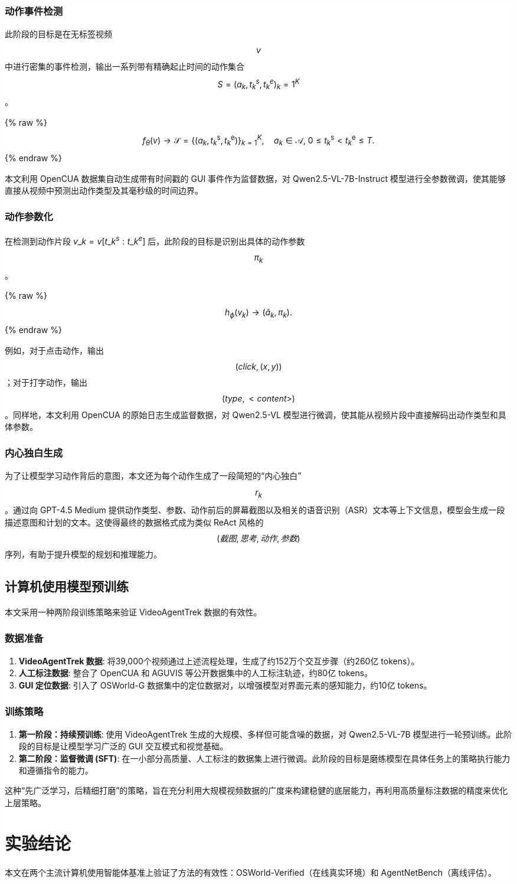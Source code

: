 ### 动作事件检测
此阶段的目标是在无标签视频 $$v$$ 中进行密集的事件检测，输出一系列带有精确起止时间的动作集合 $$S={(a_k, t_k^s, t_k^e)}_k=1^K$$。


{% raw %}$$
f_{\theta}(v) \rightarrow \mathcal{S}=\{(a_{k},t_{k}^{\mathrm{s}},t_{k}^{\mathrm{e}})\}_{k=1}^{K},\quad a_{k}\in\mathcal{A},\ 0\leq t_{k}^{\mathrm{s}}<t_{k}^{\mathrm{e}}\leq T.
$${% endraw %}


本文利用 OpenCUA 数据集自动生成带有时间戳的 GUI 事件作为监督数据，对 Qwen2.5-VL-7B-Instruct 模型进行全参数微调，使其能够直接从视频中预测出动作类型及其毫秒级的时间边界。

### 动作参数化
在检测到动作片段 $v\_k=v[t\_k^s:t\_k^e]$ 后，此阶段的目标是识别出具体的动作参数 $$π_k$$。


{% raw %}$$
h_{\phi}(v_{k}) \rightarrow (\hat{a}_{k},\pi_{k}).
$${% endraw %}


例如，对于点击动作，输出 $$(click, (x,y))$$；对于打字动作，输出 $$(type, <content>)$$。同样地，本文利用 OpenCUA 的原始日志生成监督数据，对 Qwen2.5-VL 模型进行微调，使其能从视频片段中直接解码出动作类型和具体参数。

### 内心独白生成
为了让模型学习动作背后的意图，本文还为每个动作生成了一段简短的“内心独白” $$r_k$$。通过向 GPT-4.5 Medium 提供动作类型、参数、动作前后的屏幕截图以及相关的语音识别（ASR）文本等上下文信息，模型会生成一段描述意图和计划的文本。这使得最终的数据格式成为类似 ReAct 风格的 $$(截图, 思考, 动作, 参数)$$ 序列，有助于提升模型的规划和推理能力。

## 计算机使用模型预训练
本文采用一种两阶段训练策略来验证 VideoAgentTrek 数据的有效性。

### 数据准备
1.  **VideoAgentTrek 数据**: 将39,000个视频通过上述流程处理，生成了约152万个交互步骤（约260亿 tokens）。
2.  **人工标注数据**: 整合了 OpenCUA 和 AGUVIS 等公开数据集中的人工标注轨迹，约80亿 tokens。
3.  **GUI 定位数据**: 引入了 OSWorld-G 数据集中的定位数据对，以增强模型对界面元素的感知能力，约10亿 tokens。

### 训练策略
1.  **第一阶段：持续预训练**: 使用 VideoAgentTrek 生成的大规模、多样但可能含噪的数据，对 Qwen2.5-VL-7B 模型进行一轮预训练。此阶段的目标是让模型学习广泛的 GUI 交互模式和视觉基础。
2.  **第二阶段：监督微调 (SFT)**: 在一小部分高质量、人工标注的数据集上进行微调。此阶段的目标是磨练模型在具体任务上的策略执行能力和遵循指令的能力。

这种“先广泛学习，后精细打磨”的策略，旨在充分利用大规模视频数据的广度来构建稳健的底层能力，再利用高质量标注数据的精度来优化上层策略。

# 实验结论
本文在两个主流计算机使用智能体基准上验证了方法的有效性：OSWorld-Verified（在线真实环境）和 AgentNetBench（离线评估）。

